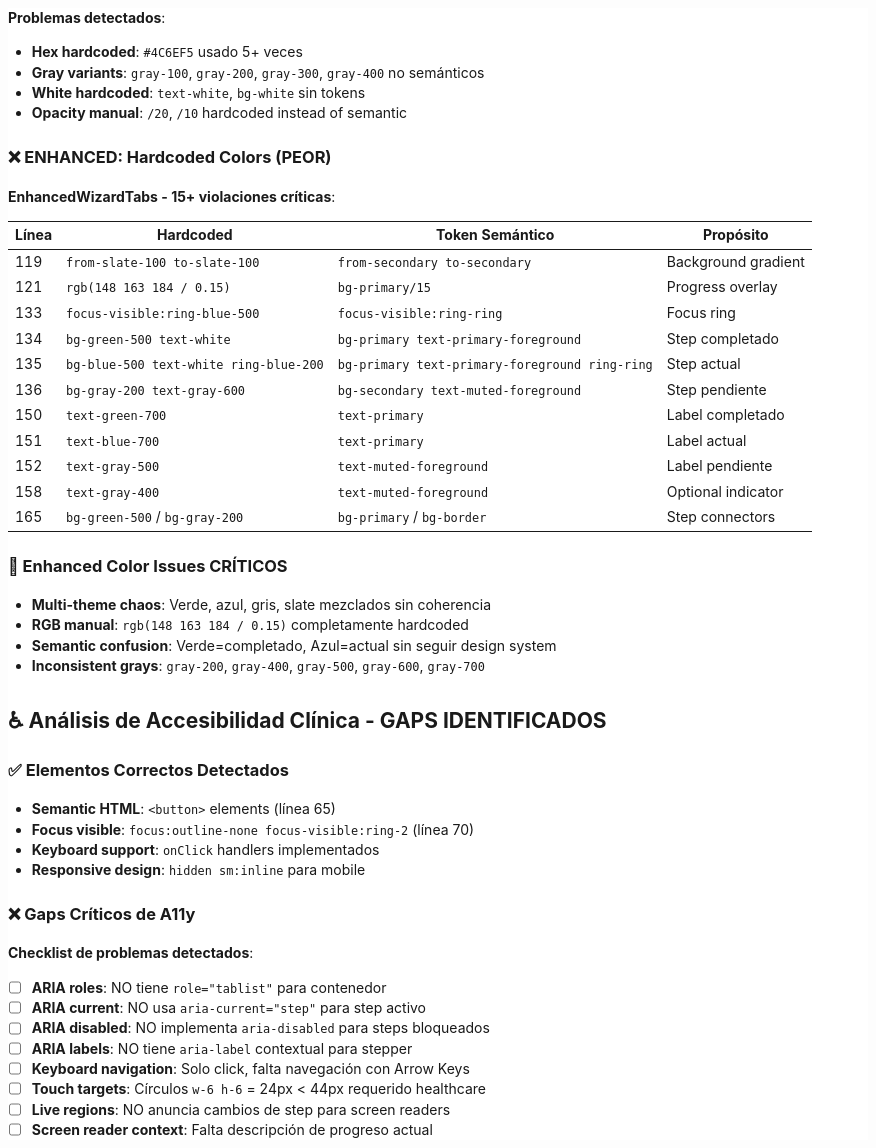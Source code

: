 **Problemas detectados**:
- **Hex hardcoded**: `#4C6EF5` usado 5+ veces
- **Gray variants**: `gray-100`, `gray-200`, `gray-300`, `gray-400` no semánticos
- **White hardcoded**: `text-white`, `bg-white` sin tokens
- **Opacity manual**: `/20`, `/10` hardcoded instead of semantic

### ❌ ENHANCED: Hardcoded Colors (PEOR)

**EnhancedWizardTabs - 15+ violaciones críticas**:

| Línea | Hardcoded | Token Semántico | Propósito |
|-------|-----------|-----------------|-----------|
| 119 | `from-slate-100 to-slate-100` | `from-secondary to-secondary` | Background gradient |
| 121 | `rgb(148 163 184 / 0.15)` | `bg-primary/15` | Progress overlay |
| 133 | `focus-visible:ring-blue-500` | `focus-visible:ring-ring` | Focus ring |
| 134 | `bg-green-500 text-white` | `bg-primary text-primary-foreground` | Step completado |
| 135 | `bg-blue-500 text-white ring-blue-200` | `bg-primary text-primary-foreground ring-ring` | Step actual |
| 136 | `bg-gray-200 text-gray-600` | `bg-secondary text-muted-foreground` | Step pendiente |
| 150 | `text-green-700` | `text-primary` | Label completado |
| 151 | `text-blue-700` | `text-primary` | Label actual |
| 152 | `text-gray-500` | `text-muted-foreground` | Label pendiente |
| 158 | `text-gray-400` | `text-muted-foreground` | Optional indicator |
| 165 | `bg-green-500` / `bg-gray-200` | `bg-primary` / `bg-border` | Step connectors |

### 🚨 Enhanced Color Issues CRÍTICOS

- **Multi-theme chaos**: Verde, azul, gris, slate mezclados sin coherencia
- **RGB manual**: `rgb(148 163 184 / 0.15)` completamente hardcoded
- **Semantic confusion**: Verde=completado, Azul=actual sin seguir design system
- **Inconsistent grays**: `gray-200`, `gray-400`, `gray-500`, `gray-600`, `gray-700`

## ♿ Análisis de Accesibilidad Clínica - GAPS IDENTIFICADOS

### ✅ Elementos Correctos Detectados

- **Semantic HTML**: `<button>` elements (línea 65)
- **Focus visible**: `focus:outline-none focus-visible:ring-2` (línea 70)
- **Keyboard support**: `onClick` handlers implementados
- **Responsive design**: `hidden sm:inline` para mobile

### ❌ Gaps Críticos de A11y

**Checklist de problemas detectados**:

- [ ] **ARIA roles**: NO tiene `role="tablist"` para contenedor
- [ ] **ARIA current**: NO usa `aria-current="step"` para step activo
- [ ] **ARIA disabled**: NO implementa `aria-disabled` para steps bloqueados
- [ ] **ARIA labels**: NO tiene `aria-label` contextual para stepper
- [ ] **Keyboard navigation**: Solo click, falta navegación con Arrow Keys
- [ ] **Touch targets**: Círculos `w-6 h-6` = 24px < 44px requerido healthcare
- [ ] **Live regions**: NO anuncia cambios de step para screen readers
- [ ] **Screen reader context**: Falta descripción de progreso actual
